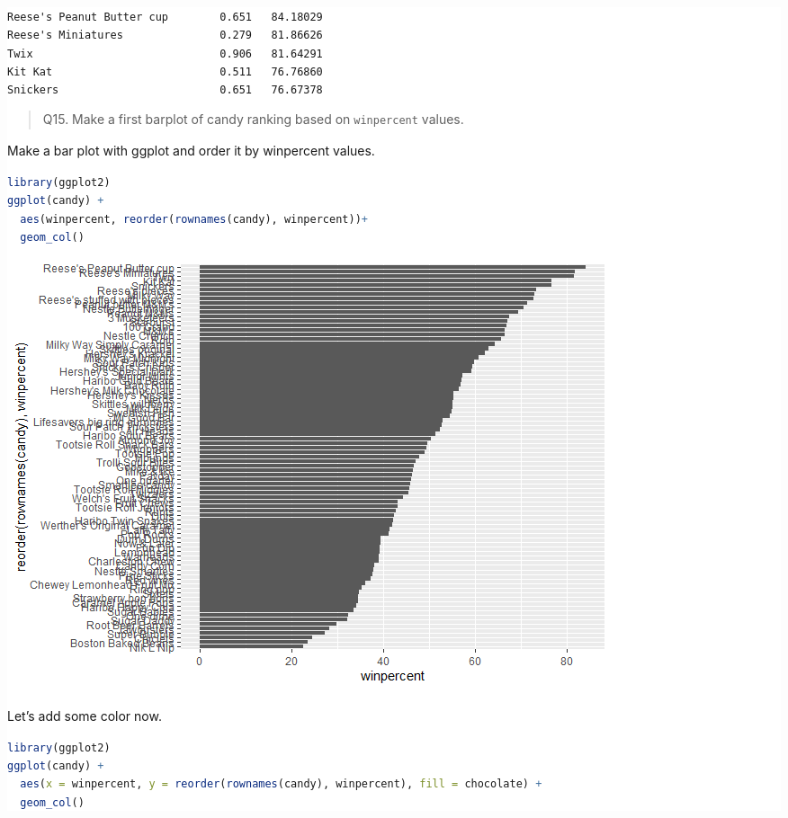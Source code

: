     Reese's Peanut Butter cup        0.651   84.18029
    Reese's Miniatures               0.279   81.86626
    Twix                             0.906   81.64291
    Kit Kat                          0.511   76.76860
    Snickers                         0.651   76.67378

> Q15. Make a first barplot of candy ranking based on `winpercent`
> values.

Make a bar plot with ggplot and order it by winpercent values.

``` r
library(ggplot2)
ggplot(candy) +
  aes(winpercent, reorder(rownames(candy), winpercent))+
  geom_col()
```

![](Class09Mini_files/figure-commonmark/unnamed-chunk-19-1.png)

Let’s add some color now.

``` r
library(ggplot2)
ggplot(candy) +
  aes(x = winpercent, y = reorder(rownames(candy), winpercent), fill = chocolate) +
  geom_col()
```
